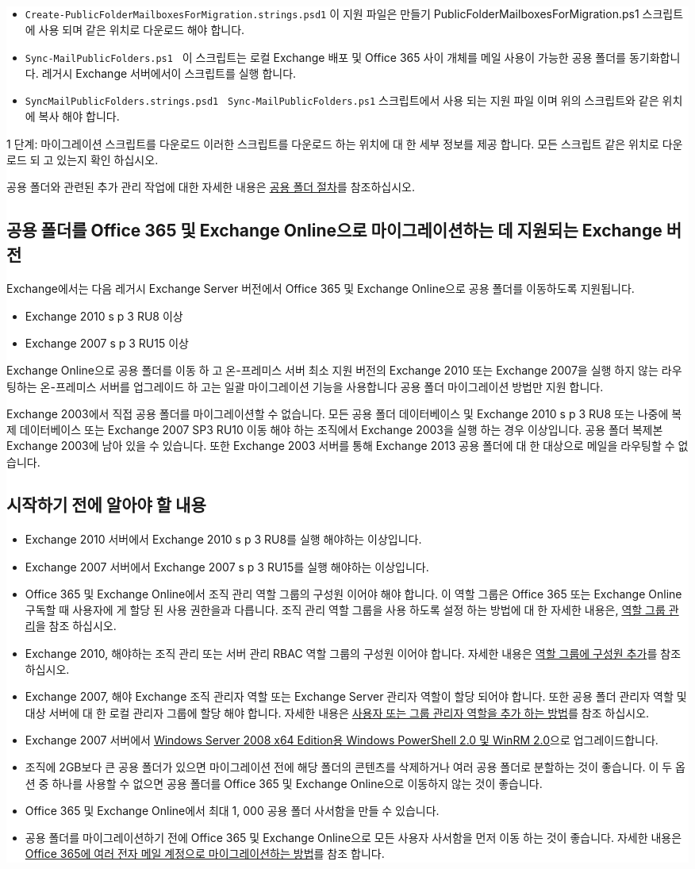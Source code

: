   - `Create-PublicFolderMailboxesForMigration.strings.psd1` 이 지원 파일은 만들기 PublicFolderMailboxesForMigration.ps1 스크립트에 사용 되며 같은 위치로 다운로드 해야 합니다.

  - `Sync-MailPublicFolders.ps1`   이 스크립트는 로컬 Exchange 배포 및 Office 365 사이 개체를 메일 사용이 가능한 공용 폴더를 동기화합니다. 레거시 Exchange 서버에서이 스크립트를 실행 합니다.

  - `SyncMailPublicFolders.strings.psd1`   `Sync-MailPublicFolders.ps1` 스크립트에서 사용 되는 지원 파일 이며 위의 스크립트와 같은 위치에 복사 해야 합니다.

1 단계: 마이그레이션 스크립트를 다운로드 이러한 스크립트를 다운로드 하는 위치에 대 한 세부 정보를 제공 합니다. 모든 스크립트 같은 위치로 다운로드 되 고 있는지 확인 하십시오.

공용 폴더와 관련된 추가 관리 작업에 대한 자세한 내용은 [공용 폴더 절차](public-folder-procedures-exchange-2013-help.md)를 참조하십시오.

## 공용 폴더를 Office 365 및 Exchange Online으로 마이그레이션하는 데 지원되는 Exchange 버전

Exchange에서는 다음 레거시 Exchange Server 버전에서 Office 365 및 Exchange Online으로 공용 폴더를 이동하도록 지원됩니다.

  - Exchange 2010 s p 3 RU8 이상

  - Exchange 2007 s p 3 RU15 이상

Exchange Online으로 공용 폴더를 이동 하 고 온-프레미스 서버 최소 지원 버전의 Exchange 2010 또는 Exchange 2007을 실행 하지 않는 라우팅하는 온-프레미스 서버를 업그레이드 하 고는 일괄 마이그레이션 기능을 사용합니다 공용 폴더 마이그레이션 방법만 지원 합니다.

Exchange 2003에서 직접 공용 폴더를 마이그레이션할 수 없습니다. 모든 공용 폴더 데이터베이스 및 Exchange 2010 s p 3 RU8 또는 나중에 복제 데이터베이스 또는 Exchange 2007 SP3 RU10 이동 해야 하는 조직에서 Exchange 2003을 실행 하는 경우 이상입니다. 공용 폴더 복제본 Exchange 2003에 남아 있을 수 있습니다. 또한 Exchange 2003 서버를 통해 Exchange 2013 공용 폴더에 대 한 대상으로 메일을 라우팅할 수 없습니다.

## 시작하기 전에 알아야 할 내용

  - Exchange 2010 서버에서 Exchange 2010 s p 3 RU8를 실행 해야하는 이상입니다.

  - Exchange 2007 서버에서 Exchange 2007 s p 3 RU15를 실행 해야하는 이상입니다.

  - Office 365 및 Exchange Online에서 조직 관리 역할 그룹의 구성원 이어야 해야 합니다. 이 역할 그룹은 Office 365 또는 Exchange Online 구독할 때 사용자에 게 할당 된 사용 권한을과 다릅니다. 조직 관리 역할 그룹을 사용 하도록 설정 하는 방법에 대 한 자세한 내용은, [역할 그룹 관리](manage-role-groups-exchange-2013-help.md)을 참조 하십시오.

  - Exchange 2010, 해야하는 조직 관리 또는 서버 관리 RBAC 역할 그룹의 구성원 이어야 합니다. 자세한 내용은 [역할 그룹에 구성원 추가](https://go.microsoft.com/fwlink/?linkid=299212)를 참조 하십시오.

  - Exchange 2007, 해야 Exchange 조직 관리자 역할 또는 Exchange Server 관리자 역할이 할당 되어야 합니다. 또한 공용 폴더 관리자 역할 및 대상 서버에 대 한 로컬 관리자 그룹에 할당 해야 합니다. 자세한 내용은 [사용자 또는 그룹 관리자 역할을 추가 하는 방법](https://go.microsoft.com/fwlink/p/?linkid=81779)를 참조 하십시오.

  - Exchange 2007 서버에서 [Windows Server 2008 x64 Edition용 Windows PowerShell 2.0 및 WinRM 2.0](http://go.microsoft.com/fwlink/p/?linkid=3052%26kbid=968930)으로 업그레이드합니다.

  - 조직에 2GB보다 큰 공용 폴더가 있으면 마이그레이션 전에 해당 폴더의 콘텐츠를 삭제하거나 여러 공용 폴더로 분할하는 것이 좋습니다. 이 두 옵션 중 하나를 사용할 수 없으면 공용 폴더를 Office 365 및 Exchange Online으로 이동하지 않는 것이 좋습니다.

  - Office 365 및 Exchange Online에서 최대 1, 000 공용 폴더 사서함을 만들 수 있습니다.

  - 공용 폴더를 마이그레이션하기 전에 Office 365 및 Exchange Online으로 모든 사용자 사서함을 먼저 이동 하는 것이 좋습니다. 자세한 내용은 [Office 365에 여러 전자 메일 계정으로 마이그레이션하는 방법](https://go.microsoft.com/fwlink/p/?linkid=524030)를 참조 합니다.
